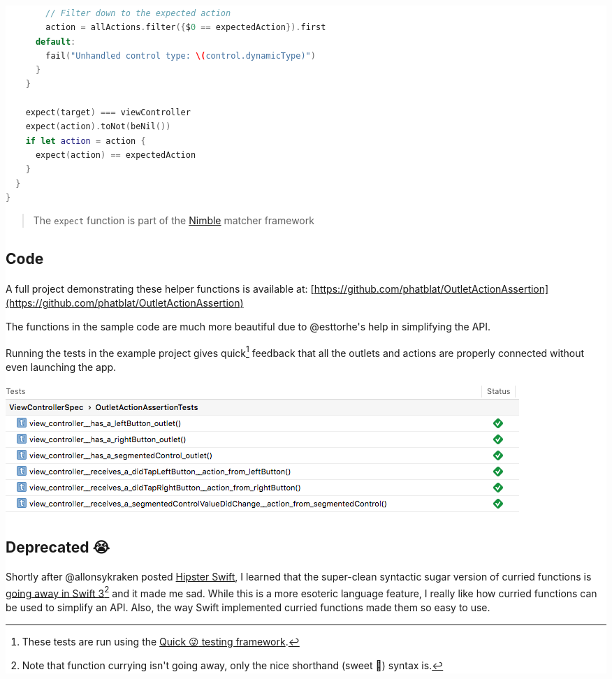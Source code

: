 ```swift
        // Filter down to the expected action
        action = allActions.filter({$0 == expectedAction}).first
      default:
        fail("Unhandled control type: \(control.dynamicType)")
      }
    }

    expect(target) === viewController
    expect(action).toNot(beNil())
    if let action = action {
      expect(action) == expectedAction
    }
  }
}
```

> The `expect` function is part of the [Nimble](https://github.com/Quick/Nimble) matcher framework

## Code

A full project demonstrating these helper functions is available at:
[https://github.com/phatblat/OutletActionAssertion](https://github.com/phatblat/OutletActionAssertion)

The functions in the sample code are much more beautiful due to @esttorhe's help in simplifying the API.

Running the tests in the example project gives quick[^quick] feedback that all the outlets and actions are properly connected without even launching the app.

[^quick]: These tests are run using the [Quick :stuck_out_tongue_winking_eye: testing framework](https://github.com/Quick/Quick).

![](/images/outlet-action-tests-pass.png "ViewControllerSpec test status with all green checkmarks")

## Deprecated :sob:

Shortly after @allonsykraken posted [Hipster Swift](http://krakendev.io/blog/hipster-swift), I learned that the super-clean syntactic sugar version of curried functions is [going away in Swift 3](https://github.com/apple/swift-evolution/blob/master/proposals/0002-remove-currying.md)[^swift3] and it made me sad. While this is a more esoteric language feature, I really like how curried functions can be used to simplify an API. Also, the way Swift implemented curried functions made them so easy to use.

[^swift3]: Note that function currying isn't going away, only the nice shorthand (sweet :lollipop:) syntax is.


[^curry-func]: As I've learned from @aligatr :crocodile:
[^action-test]: This bit of UIKit magic :sparkles: is from @qcoding's [post on Stack Overflow](http://stackoverflow.com/questions/18699524/is-it-possible-to-test-ibaction) for how to test IBActions.
[^curried-function-example]: Borrowed with :heart: from the **Almighty Kraken** :octopus: [http://krakendev.io/blog/hipster-swift#currying](http://krakendev.io/blog/hipster-swift#currying)